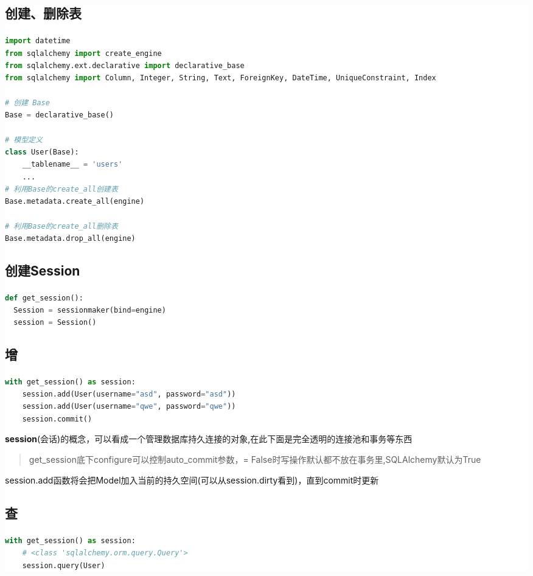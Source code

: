 ## 创建、删除表

```python
import datetime
from sqlalchemy import create_engine
from sqlalchemy.ext.declarative import declarative_base
from sqlalchemy import Column, Integer, String, Text, ForeignKey, DateTime, UniqueConstraint, Index

# 创建 Base
Base = declarative_base()

# 模型定义
class User(Base):
    __tablename__ = 'users'
    ...
# 利用Base的create_all创建表
Base.metadata.create_all(engine)

# 利用Base的create_all删除表
Base.metadata.drop_all(engine)
```

## 创建Session

```python
def get_session():
  Session = sessionmaker(bind=engine)
  session = Session()
```

## 增

```python
with get_session() as session:
    session.add(User(username="asd", password="asd"))
    session.add(User(username="qwe", password="qwe"))
    session.commit()
```

**session**(会话)的概念，可以看成一个管理数据库持久连接的对象,在此下面是完全透明的连接池和事务等东西

> get_session底下configure可以控制auto_commit参数，= False时写操作默认都不放在事务里,SQLAlchemy默认为True

session.add函数将会把Model加入当前的持久空间(可以从session.dirty看到)，直到commit时更新

## 查

```python
with get_session() as session:
    # <class 'sqlalchemy.orm.query.Query'>
    session.query(User)
```
